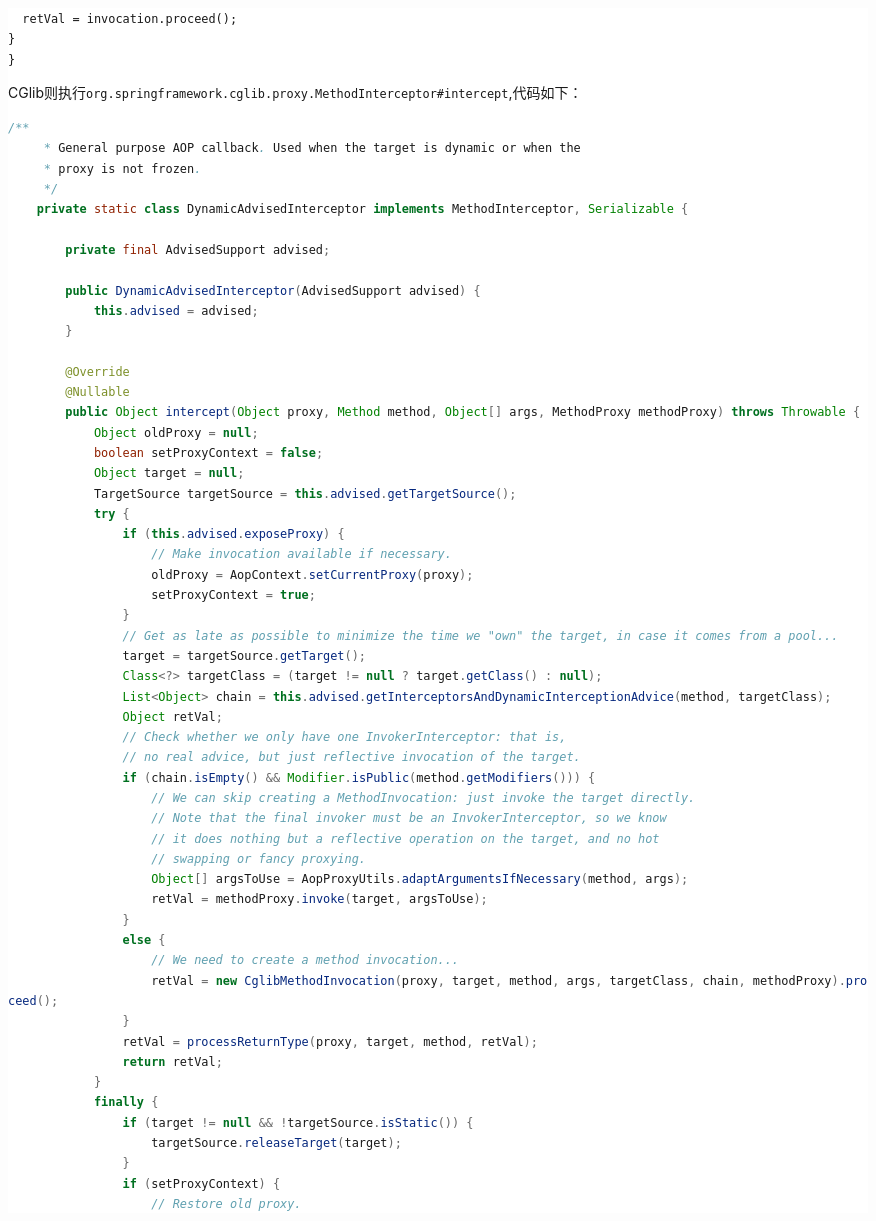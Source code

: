 ```
  retVal = invocation.proceed();
}
}
```

CGlib则执行`org.springframework.cglib.proxy.MethodInterceptor#intercept`,代码如下：
```Java
/**
	 * General purpose AOP callback. Used when the target is dynamic or when the
	 * proxy is not frozen.
	 */
	private static class DynamicAdvisedInterceptor implements MethodInterceptor, Serializable {

		private final AdvisedSupport advised;

		public DynamicAdvisedInterceptor(AdvisedSupport advised) {
			this.advised = advised;
		}

		@Override
		@Nullable
		public Object intercept(Object proxy, Method method, Object[] args, MethodProxy methodProxy) throws Throwable {
			Object oldProxy = null;
			boolean setProxyContext = false;
			Object target = null;
			TargetSource targetSource = this.advised.getTargetSource();
			try {
				if (this.advised.exposeProxy) {
					// Make invocation available if necessary.
					oldProxy = AopContext.setCurrentProxy(proxy);
					setProxyContext = true;
				}
				// Get as late as possible to minimize the time we "own" the target, in case it comes from a pool...
				target = targetSource.getTarget();
				Class<?> targetClass = (target != null ? target.getClass() : null);
				List<Object> chain = this.advised.getInterceptorsAndDynamicInterceptionAdvice(method, targetClass);
				Object retVal;
				// Check whether we only have one InvokerInterceptor: that is,
				// no real advice, but just reflective invocation of the target.
				if (chain.isEmpty() && Modifier.isPublic(method.getModifiers())) {
					// We can skip creating a MethodInvocation: just invoke the target directly.
					// Note that the final invoker must be an InvokerInterceptor, so we know
					// it does nothing but a reflective operation on the target, and no hot
					// swapping or fancy proxying.
					Object[] argsToUse = AopProxyUtils.adaptArgumentsIfNecessary(method, args);
					retVal = methodProxy.invoke(target, argsToUse);
				}
				else {
					// We need to create a method invocation...
					retVal = new CglibMethodInvocation(proxy, target, method, args, targetClass, chain, methodProxy).proceed();
				}
				retVal = processReturnType(proxy, target, method, retVal);
				return retVal;
			}
			finally {
				if (target != null && !targetSource.isStatic()) {
					targetSource.releaseTarget(target);
				}
				if (setProxyContext) {
					// Restore old proxy.
```